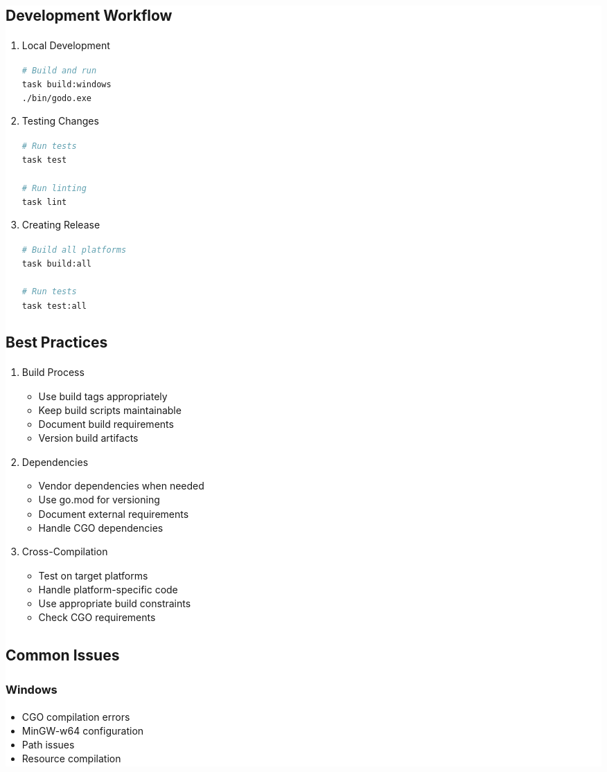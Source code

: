 ## Development Workflow

1. Local Development
   ```bash
   # Build and run
   task build:windows
   ./bin/godo.exe
   ```

2. Testing Changes
   ```bash
   # Run tests
   task test
   
   # Run linting
   task lint
   ```

3. Creating Release
   ```bash
   # Build all platforms
   task build:all
   
   # Run tests
   task test:all
   ```

## Best Practices

1. Build Process
   - Use build tags appropriately
   - Keep build scripts maintainable
   - Document build requirements
   - Version build artifacts

2. Dependencies
   - Vendor dependencies when needed
   - Use go.mod for versioning
   - Document external requirements
   - Handle CGO dependencies

3. Cross-Compilation
   - Test on target platforms
   - Handle platform-specific code
   - Use appropriate build constraints
   - Check CGO requirements

## Common Issues

### Windows
- CGO compilation errors
- MinGW-w64 configuration
- Path issues
- Resource compilation
